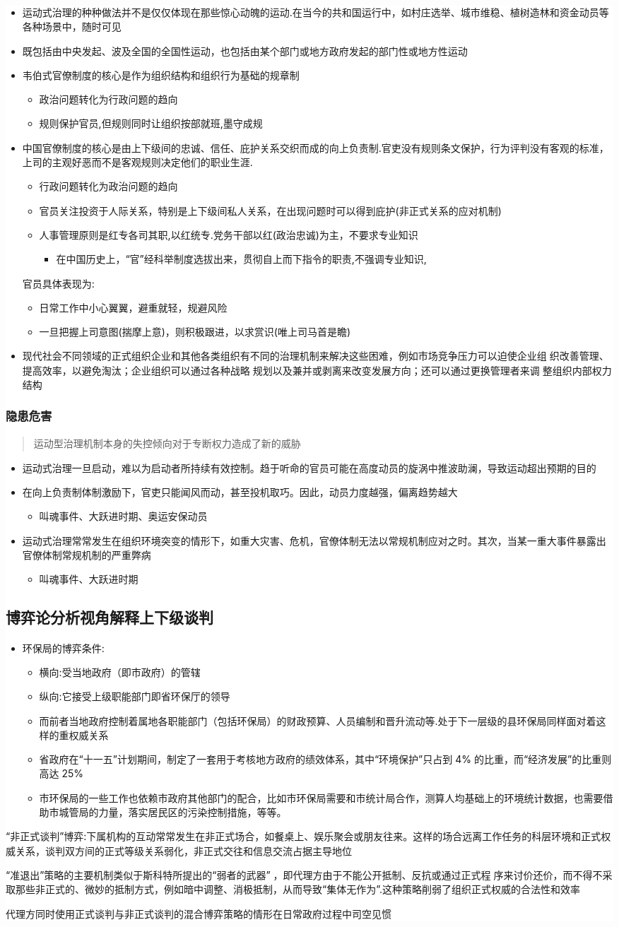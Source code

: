 - 运动式治理的种种做法并不是仅仅体现在那些惊心动魄的运动.在当今的共和国运行中，如村庄选举、城市维稳、植树造林和资金动员等各种场景中，随时可见

- 既包括由中央发起、波及全国的全国性运动，也包括由某个部门或地方政府发起的部门性或地方性运动

- 韦伯式官僚制度的核心是作为组织结构和组织行为基础的规章制

  - 政治问题转化为行政问题的趋向

  - 规则保护官员,但规则同时让组织按部就班,墨守成规

- 中国官僚制度的核心是由上下级间的忠诚、信任、庇护关系交织而成的向上负责制.官吏没有规则条文保护，行为评判没有客观的标准，上司的主观好恶而不是客观规则决定他们的职业生涯.

  - 行政问题转化为政治问题的趋向

  - 官员关注投资于人际关系，特别是上下级间私人关系，在出现问题时可以得到庇护(非正式关系的应对机制)

  - 人事管理原则是红专各司其职,以红统专.党务干部以红(政治忠诚)为主，不要求专业知识

    - 在中国历史上，“官”经科举制度选拔出来，贯彻自上而下指令的职责,不强调专业知识,

  官员具体表现为:

  - 日常工作中小心翼翼，避重就轻，规避风险

  - 一旦把握上司意图(揣摩上意)，则积极跟进，以求赏识(唯上司马首是瞻)

- 现代社会不同领域的正式组织企业和其他各类组织有不同的治理机制来解决这些困难，例如市场竞争压力可以迫使企业组 织改善管理、提高效率，以避免淘汰；企业组织可以通过各种战略 规划以及兼并或剥离来改变发展方向；还可以通过更换管理者来调 整组织内部权力结构

### 隐患危害

> 运动型治理机制本身的失控倾向对于专断权力造成了新的威胁

- 运动式治理一旦启动，难以为启动者所持续有效控制。趋于听命的官员可能在高度动员的旋涡中推波助澜，导致运动超出预期的目的

- 在向上负责制体制激励下，官吏只能闻风而动，甚至投机取巧。因此，动员力度越强，偏离趋势越大

  - 叫魂事件、大跃进时期、奥运安保动员

- 运动式治理常常发生在组织环境突变的情形下，如重大灾害、危机，官僚体制无法以常规机制应对之时。其次，当某一重大事件暴露出官僚体制常规机制的严重弊病

  - 叫魂事件、大跃进时期

## 博弈论分析视角解释上下级谈判

- 环保局的博弈条件:

  - 横向:受当地政府（即市政府）的管辖
  - 纵向:它接受上级职能部门即省环保厅的领导

  - 而前者当地政府控制着属地各职能部门（包括环保局）的财政预算、人员编制和晋升流动等.处于下一层级的县环保局同样面对着这样的重权威关系

  - 省政府在“十一五”计划期间，制定了一套用于考核地方政府的绩效体系，其中“环境保护”只占到 4% 的比重，而“经济发展”的比重则高达 25%

  - 市环保局的一些工作也依赖市政府其他部门的配合，比如市环保局需要和市统计局合作，测算人均基础上的环境统计数据，也需要借助市城管局的力量，落实居民区的污染控制措施，等等。

“非正式谈判”博弈:下属机构的互动常常发生在非正式场合，如餐桌上、娱乐聚会或朋友往来。这样的场合远离工作任务的科层环境和正式权威关系，谈判双方间的正式等级关系弱化，非正式交往和信息交流占据主导地位

“准退出”策略的主要机制类似于斯科特所提出的“弱者的武器” ，即代理方由于不能公开抵制、反抗或通过正式程 序来讨价还价，而不得不采取那些非正式的、微妙的抵制方式，例如暗中调整、消极抵制，从而导致“集体无作为”.这种策略削弱了组织正式权威的合法性和效率

代理方同时使用正式谈判与非正式谈判的混合博弈策略的情形在日常政府过程中司空见惯
